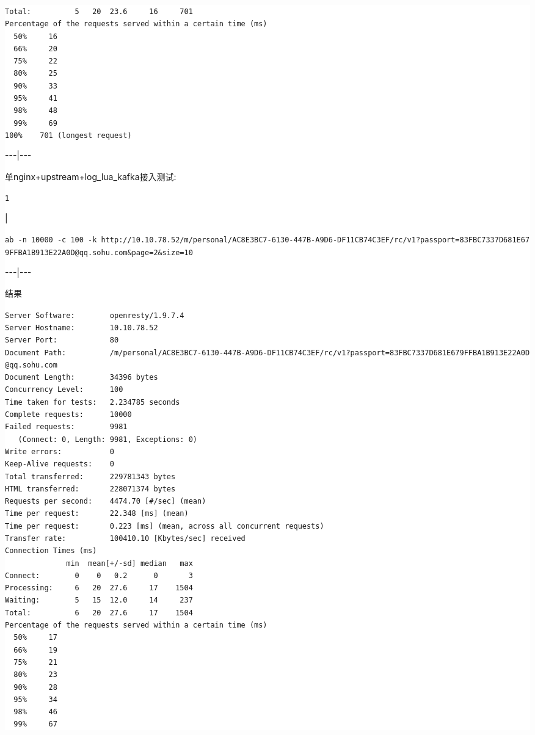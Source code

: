     Total:          5   20  23.6     16     701  
    Percentage of the requests served within a certain time (ms)  
      50%     16  
      66%     20  
      75%     22  
      80%     25  
      90%     33  
      95%     41  
      98%     48  
      99%     69  
    100%    701 (longest request)  
      
  
---|---  
  
单nginx+upstream+log_lua_kafka接入测试:  

    
    
    1  
    

|

    
    
    ab -n 10000 -c 100 -k http://10.10.78.52/m/personal/AC8E3BC7-6130-447B-A9D6-DF11CB74C3EF/rc/v1?passport=83FBC7337D681E679FFBA1B913E22A0D@qq.sohu.com&page=2&size=10  
      
  
---|---  
  
结果

    
    
    Server Software:        openresty/1.9.7.4
    Server Hostname:        10.10.78.52
    Server Port:            80
    Document Path:          /m/personal/AC8E3BC7-6130-447B-A9D6-DF11CB74C3EF/rc/v1?passport=83FBC7337D681E679FFBA1B913E22A0D@qq.sohu.com
    Document Length:        34396 bytes
    Concurrency Level:      100
    Time taken for tests:   2.234785 seconds
    Complete requests:      10000
    Failed requests:        9981
       (Connect: 0, Length: 9981, Exceptions: 0)
    Write errors:           0
    Keep-Alive requests:    0
    Total transferred:      229781343 bytes
    HTML transferred:       228071374 bytes
    Requests per second:    4474.70 [#/sec] (mean)
    Time per request:       22.348 [ms] (mean)
    Time per request:       0.223 [ms] (mean, across all concurrent requests)
    Transfer rate:          100410.10 [Kbytes/sec] received
    Connection Times (ms)
                  min  mean[+/-sd] median   max
    Connect:        0    0   0.2      0       3
    Processing:     6   20  27.6     17    1504
    Waiting:        5   15  12.0     14     237
    Total:          6   20  27.6     17    1504
    Percentage of the requests served within a certain time (ms)
      50%     17
      66%     19
      75%     21
      80%     23
      90%     28
      95%     34
      98%     46
      99%     67